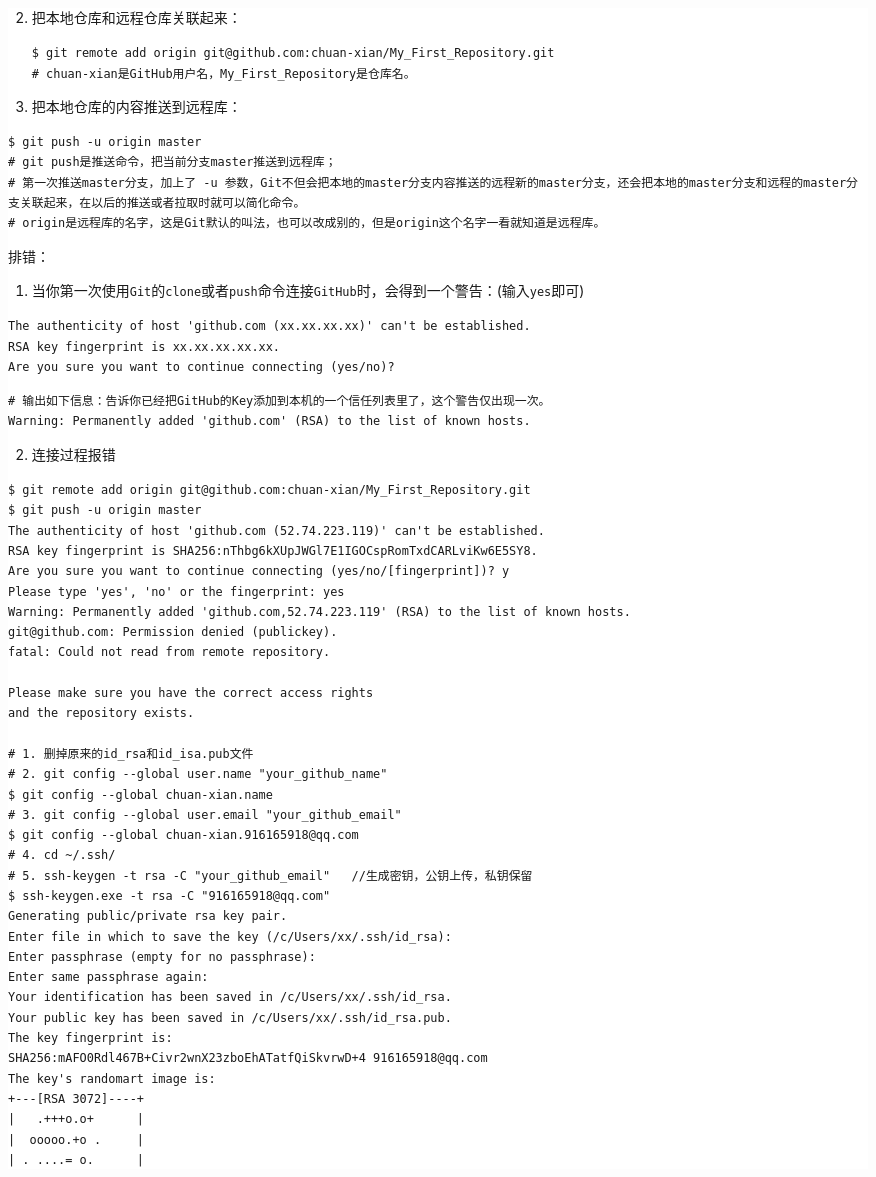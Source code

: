 2. 把本地仓库和远程仓库关联起来：

   ```shell
   $ git remote add origin git@github.com:chuan-xian/My_First_Repository.git
   # chuan-xian是GitHub用户名，My_First_Repository是仓库名。
   ```

3.  把本地仓库的内容推送到远程库：

   ```shell
   $ git push -u origin master
   # git push是推送命令，把当前分支master推送到远程库；
   # 第一次推送master分支，加上了 -u 参数，Git不但会把本地的master分支内容推送的远程新的master分支，还会把本地的master分支和远程的master分支关联起来，在以后的推送或者拉取时就可以简化命令。
   # origin是远程库的名字，这是Git默认的叫法，也可以改成别的，但是origin这个名字一看就知道是远程库。
   ```

排错：

1. 当你第一次使用`Git`的`clone`或者`push`命令连接`GitHub`时，会得到一个警告：(输入`yes`即可)

```
The authenticity of host 'github.com (xx.xx.xx.xx)' can't be established.
RSA key fingerprint is xx.xx.xx.xx.xx.
Are you sure you want to continue connecting (yes/no)?
```

```
# 输出如下信息：告诉你已经把GitHub的Key添加到本机的一个信任列表里了，这个警告仅出现一次。
Warning: Permanently added 'github.com' (RSA) to the list of known hosts.
```

2. 连接过程报错

```shell
$ git remote add origin git@github.com:chuan-xian/My_First_Repository.git
$ git push -u origin master
The authenticity of host 'github.com (52.74.223.119)' can't be established.
RSA key fingerprint is SHA256:nThbg6kXUpJWGl7E1IGOCspRomTxdCARLviKw6E5SY8.
Are you sure you want to continue connecting (yes/no/[fingerprint])? y
Please type 'yes', 'no' or the fingerprint: yes
Warning: Permanently added 'github.com,52.74.223.119' (RSA) to the list of known hosts.
git@github.com: Permission denied (publickey).
fatal: Could not read from remote repository.

Please make sure you have the correct access rights
and the repository exists.

# 1. 删掉原来的id_rsa和id_isa.pub文件
# 2. git config --global user.name "your_github_name"
$ git config --global chuan-xian.name
# 3. git config --global user.email "your_github_email"
$ git config --global chuan-xian.916165918@qq.com
# 4. cd ~/.ssh/
# 5. ssh-keygen -t rsa -C "your_github_email"	//生成密钥，公钥上传，私钥保留
$ ssh-keygen.exe -t rsa -C "916165918@qq.com"
Generating public/private rsa key pair.
Enter file in which to save the key (/c/Users/xx/.ssh/id_rsa):
Enter passphrase (empty for no passphrase):
Enter same passphrase again:
Your identification has been saved in /c/Users/xx/.ssh/id_rsa.
Your public key has been saved in /c/Users/xx/.ssh/id_rsa.pub.
The key fingerprint is:
SHA256:mAFO0Rdl467B+Civr2wnX23zboEhATatfQiSkvrwD+4 916165918@qq.com
The key's randomart image is:
+---[RSA 3072]----+
|   .+++o.o+      |
|  ooooo.+o .     |
| . ....= o.      |
```